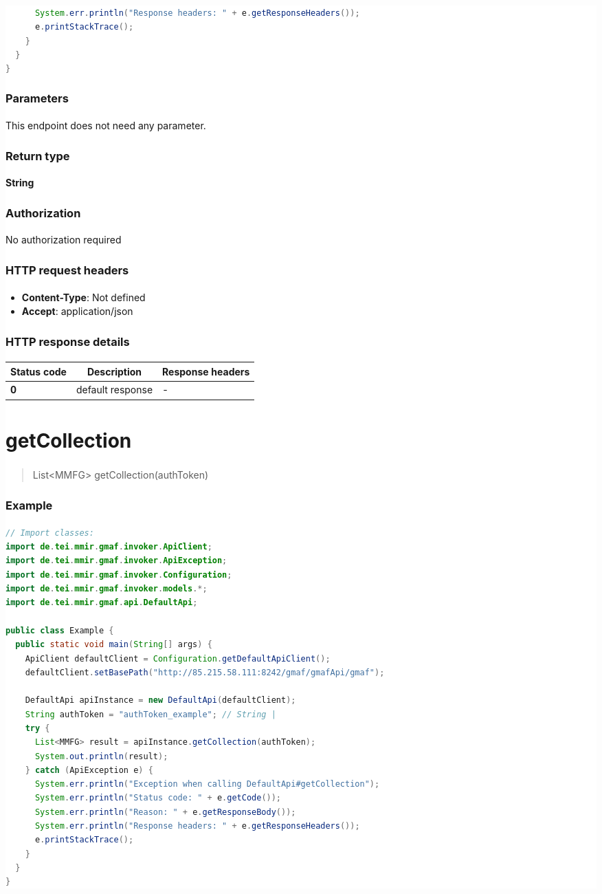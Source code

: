 ```java
      System.err.println("Response headers: " + e.getResponseHeaders());
      e.printStackTrace();
    }
  }
}
```

### Parameters
This endpoint does not need any parameter.

### Return type

**String**

### Authorization

No authorization required

### HTTP request headers

 - **Content-Type**: Not defined
 - **Accept**: application/json

### HTTP response details
| Status code | Description | Response headers |
|-------------|-------------|------------------|
| **0** | default response |  -  |

<a id="getCollection"></a>
# **getCollection**
> List&lt;MMFG&gt; getCollection(authToken)



### Example
```java
// Import classes:
import de.tei.mmir.gmaf.invoker.ApiClient;
import de.tei.mmir.gmaf.invoker.ApiException;
import de.tei.mmir.gmaf.invoker.Configuration;
import de.tei.mmir.gmaf.invoker.models.*;
import de.tei.mmir.gmaf.api.DefaultApi;

public class Example {
  public static void main(String[] args) {
    ApiClient defaultClient = Configuration.getDefaultApiClient();
    defaultClient.setBasePath("http://85.215.58.111:8242/gmaf/gmafApi/gmaf");

    DefaultApi apiInstance = new DefaultApi(defaultClient);
    String authToken = "authToken_example"; // String | 
    try {
      List<MMFG> result = apiInstance.getCollection(authToken);
      System.out.println(result);
    } catch (ApiException e) {
      System.err.println("Exception when calling DefaultApi#getCollection");
      System.err.println("Status code: " + e.getCode());
      System.err.println("Reason: " + e.getResponseBody());
      System.err.println("Response headers: " + e.getResponseHeaders());
      e.printStackTrace();
    }
  }
}
```